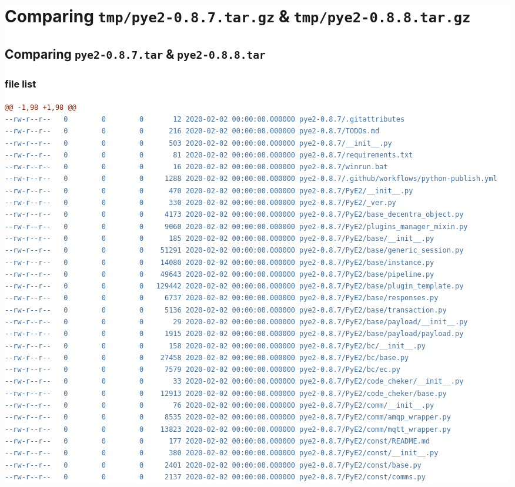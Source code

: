 # Comparing `tmp/pye2-0.8.7.tar.gz` & `tmp/pye2-0.8.8.tar.gz`

## Comparing `pye2-0.8.7.tar` & `pye2-0.8.8.tar`

### file list

```diff
@@ -1,98 +1,98 @@
--rw-r--r--   0        0        0       12 2020-02-02 00:00:00.000000 pye2-0.8.7/.gitattributes
--rw-r--r--   0        0        0      216 2020-02-02 00:00:00.000000 pye2-0.8.7/TODOs.md
--rw-r--r--   0        0        0      503 2020-02-02 00:00:00.000000 pye2-0.8.7/__init__.py
--rw-r--r--   0        0        0       81 2020-02-02 00:00:00.000000 pye2-0.8.7/requirements.txt
--rw-r--r--   0        0        0       16 2020-02-02 00:00:00.000000 pye2-0.8.7/winrun.bat
--rw-r--r--   0        0        0     1288 2020-02-02 00:00:00.000000 pye2-0.8.7/.github/workflows/python-publish.yml
--rw-r--r--   0        0        0      470 2020-02-02 00:00:00.000000 pye2-0.8.7/PyE2/__init__.py
--rw-r--r--   0        0        0      330 2020-02-02 00:00:00.000000 pye2-0.8.7/PyE2/_ver.py
--rw-r--r--   0        0        0     4173 2020-02-02 00:00:00.000000 pye2-0.8.7/PyE2/base_decentra_object.py
--rw-r--r--   0        0        0     9060 2020-02-02 00:00:00.000000 pye2-0.8.7/PyE2/plugins_manager_mixin.py
--rw-r--r--   0        0        0      185 2020-02-02 00:00:00.000000 pye2-0.8.7/PyE2/base/__init__.py
--rw-r--r--   0        0        0    51291 2020-02-02 00:00:00.000000 pye2-0.8.7/PyE2/base/generic_session.py
--rw-r--r--   0        0        0    14080 2020-02-02 00:00:00.000000 pye2-0.8.7/PyE2/base/instance.py
--rw-r--r--   0        0        0    49643 2020-02-02 00:00:00.000000 pye2-0.8.7/PyE2/base/pipeline.py
--rw-r--r--   0        0        0   129442 2020-02-02 00:00:00.000000 pye2-0.8.7/PyE2/base/plugin_template.py
--rw-r--r--   0        0        0     6737 2020-02-02 00:00:00.000000 pye2-0.8.7/PyE2/base/responses.py
--rw-r--r--   0        0        0     5136 2020-02-02 00:00:00.000000 pye2-0.8.7/PyE2/base/transaction.py
--rw-r--r--   0        0        0       29 2020-02-02 00:00:00.000000 pye2-0.8.7/PyE2/base/payload/__init__.py
--rw-r--r--   0        0        0     1915 2020-02-02 00:00:00.000000 pye2-0.8.7/PyE2/base/payload/payload.py
--rw-r--r--   0        0        0      158 2020-02-02 00:00:00.000000 pye2-0.8.7/PyE2/bc/__init__.py
--rw-r--r--   0        0        0    27458 2020-02-02 00:00:00.000000 pye2-0.8.7/PyE2/bc/base.py
--rw-r--r--   0        0        0     7579 2020-02-02 00:00:00.000000 pye2-0.8.7/PyE2/bc/ec.py
--rw-r--r--   0        0        0       33 2020-02-02 00:00:00.000000 pye2-0.8.7/PyE2/code_cheker/__init__.py
--rw-r--r--   0        0        0    12913 2020-02-02 00:00:00.000000 pye2-0.8.7/PyE2/code_cheker/base.py
--rw-r--r--   0        0        0       76 2020-02-02 00:00:00.000000 pye2-0.8.7/PyE2/comm/__init__.py
--rw-r--r--   0        0        0     8535 2020-02-02 00:00:00.000000 pye2-0.8.7/PyE2/comm/amqp_wrapper.py
--rw-r--r--   0        0        0    13823 2020-02-02 00:00:00.000000 pye2-0.8.7/PyE2/comm/mqtt_wrapper.py
--rw-r--r--   0        0        0      177 2020-02-02 00:00:00.000000 pye2-0.8.7/PyE2/const/README.md
--rw-r--r--   0        0        0      380 2020-02-02 00:00:00.000000 pye2-0.8.7/PyE2/const/__init__.py
--rw-r--r--   0        0        0     2401 2020-02-02 00:00:00.000000 pye2-0.8.7/PyE2/const/base.py
--rw-r--r--   0        0        0     2137 2020-02-02 00:00:00.000000 pye2-0.8.7/PyE2/const/comms.py
```